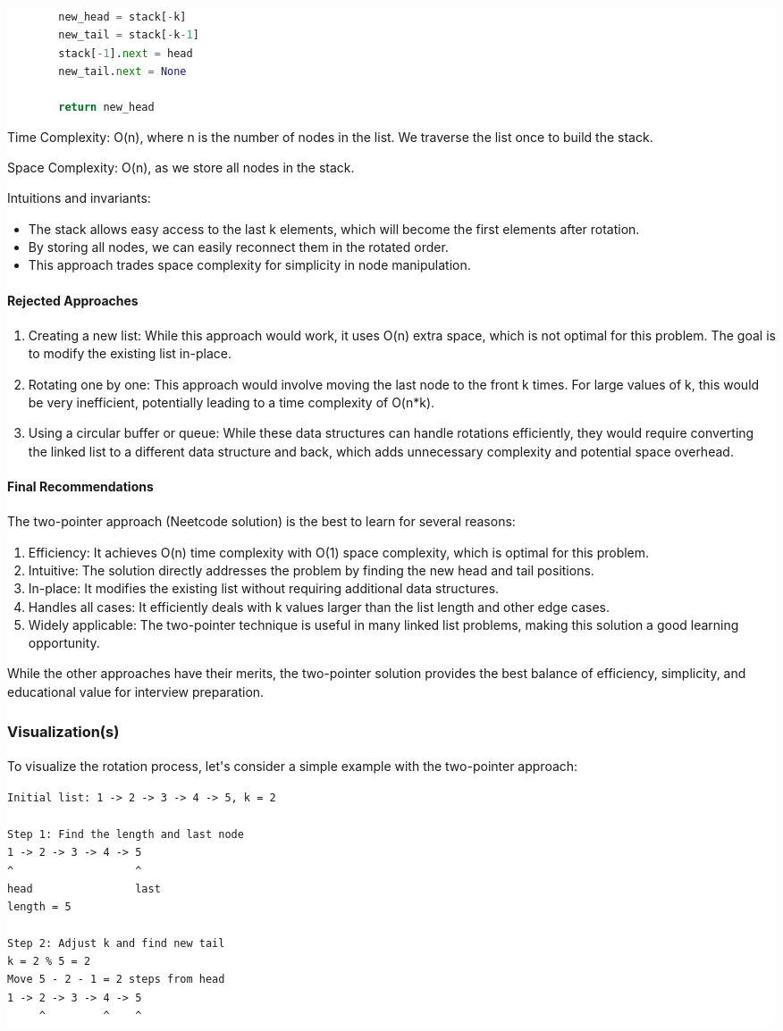 ```python
        new_head = stack[-k]
        new_tail = stack[-k-1]
        stack[-1].next = head
        new_tail.next = None

        return new_head
```

Time Complexity: O(n), where n is the number of nodes in the list. We traverse the list once to build the stack.

Space Complexity: O(n), as we store all nodes in the stack.

Intuitions and invariants:

- The stack allows easy access to the last k elements, which will become the first elements after rotation.
- By storing all nodes, we can easily reconnect them in the rotated order.
- This approach trades space complexity for simplicity in node manipulation.

#### Rejected Approaches

1. Creating a new list: While this approach would work, it uses O(n) extra space, which is not optimal for this problem. The goal is to modify the existing list in-place.

2. Rotating one by one: This approach would involve moving the last node to the front k times. For large values of k, this would be very inefficient, potentially leading to a time complexity of O(n\*k).

3. Using a circular buffer or queue: While these data structures can handle rotations efficiently, they would require converting the linked list to a different data structure and back, which adds unnecessary complexity and potential space overhead.

#### Final Recommendations

The two-pointer approach (Neetcode solution) is the best to learn for several reasons:

1. Efficiency: It achieves O(n) time complexity with O(1) space complexity, which is optimal for this problem.
2. Intuitive: The solution directly addresses the problem by finding the new head and tail positions.
3. In-place: It modifies the existing list without requiring additional data structures.
4. Handles all cases: It efficiently deals with k values larger than the list length and other edge cases.
5. Widely applicable: The two-pointer technique is useful in many linked list problems, making this solution a good learning opportunity.

While the other approaches have their merits, the two-pointer solution provides the best balance of efficiency, simplicity, and educational value for interview preparation.

### Visualization(s)

To visualize the rotation process, let's consider a simple example with the two-pointer approach:

```
Initial list: 1 -> 2 -> 3 -> 4 -> 5, k = 2

Step 1: Find the length and last node
1 -> 2 -> 3 -> 4 -> 5
^                   ^
head                last
length = 5

Step 2: Adjust k and find new tail
k = 2 % 5 = 2
Move 5 - 2 - 1 = 2 steps from head
1 -> 2 -> 3 -> 4 -> 5
     ^         ^    ^
```